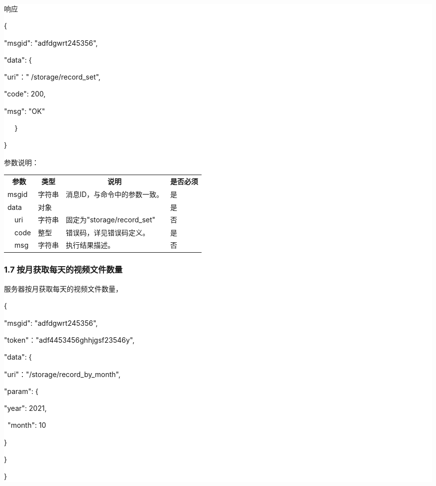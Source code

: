 
响应

{

"msgid": "adfdgwrt245356",

"data": {

"uri"：" /storage/record\_set",

"code": 200,

"msg": "OK"

`	`}

}

参数说明：

<table><tr><th colspan="2" valign="top">参数</th><th colspan="1" valign="top">类型</th><th colspan="1" valign="top">说明</th><th colspan="1" valign="top">是否必须</th></tr>
<tr><td colspan="2" valign="top">msgid</td><td colspan="1" valign="top">字符串</td><td colspan="1" valign="top">消息ID，与命令中的参数一致。</td><td colspan="1" valign="top">是</td></tr>
<tr><td colspan="2" valign="top">data</td><td colspan="1" valign="top">对象</td><td colspan="1" valign="top"></td><td colspan="1" valign="top">是</td></tr>
<tr><td colspan="1" rowspan="3" valign="top"></td><td colspan="1" valign="top">uri</td><td colspan="1" valign="top">字符串</td><td colspan="1" valign="top">固定为"storage/record_set"</td><td colspan="1" valign="top">否</td></tr>
<tr><td colspan="1" valign="top">code</td><td colspan="1" valign="top">整型</td><td colspan="1" valign="top">错误码，详见错误码定义。</td><td colspan="1" valign="top">是</td></tr>
<tr><td colspan="1" valign="top">msg</td><td colspan="1" valign="top">字符串</td><td colspan="1" valign="top">执行结果描述。</td><td colspan="1" valign="top">否</td></tr>
</table>


### <a name="_toc9800"></a>**1.7 按月获取每天的视频文件数量** 
服务器按月获取每天的视频文件数量，

{

"msgid": "adfdgwrt245356",

"token"："adf4453456ghhjgsf23546y",

"data": {

"uri"："/storage/record\_by\_month",

"param": {

"year": 2021,

` `"month": 10

}

}

}
